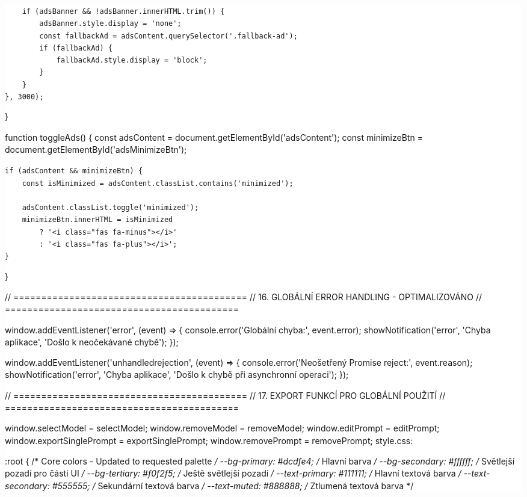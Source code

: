         if (adsBanner && !adsBanner.innerHTML.trim()) {
            adsBanner.style.display = 'none';
            const fallbackAd = adsContent.querySelector('.fallback-ad');
            if (fallbackAd) {
                fallbackAd.style.display = 'block';
            }
        }
    }, 3000);
}

function toggleAds() {
    const adsContent = document.getElementById('adsContent');
    const minimizeBtn = document.getElementById('adsMinimizeBtn');
    
    if (adsContent && minimizeBtn) {
        const isMinimized = adsContent.classList.contains('minimized');
        
        adsContent.classList.toggle('minimized');
        minimizeBtn.innerHTML = isMinimized 
            ? '<i class="fas fa-minus"></i>' 
            : '<i class="fas fa-plus"></i>';
    }
}

// ==========================================
// 16. GLOBÁLNÍ ERROR HANDLING - OPTIMALIZOVÁNO
// ==========================================

window.addEventListener('error', (event) => {
    console.error('Globální chyba:', event.error);
    showNotification('error', 'Chyba aplikace', 'Došlo k neočekávané chybě');
});

window.addEventListener('unhandledrejection', (event) => {
    console.error('Neošetřený Promise reject:', event.reason);
    showNotification('error', 'Chyba aplikace', 'Došlo k chybě při asynchronní operaci');
});

// ==========================================
// 17. EXPORT FUNKCÍ PRO GLOBÁLNÍ POUŽITÍ
// ==========================================

window.selectModel = selectModel;
window.removeModel = removeModel;
window.editPrompt = editPrompt;
window.exportSinglePrompt = exportSinglePrompt;
window.removePrompt = removePrompt; style.css: 









:root {
    /* Core colors - Updated to requested palette */
    --bg-primary: #dcdfe4; /* Hlavní barva */
    --bg-secondary: #ffffff; /* Světlejší pozadí pro části UI */
    --bg-tertiary: #f0f2f5; /* Ještě světlejší pozadí */
    --text-primary: #111111; /* Hlavní textová barva */
    --text-secondary: #555555; /* Sekundární textová barva */
    --text-muted: #888888; /* Ztlumená textová barva */
    